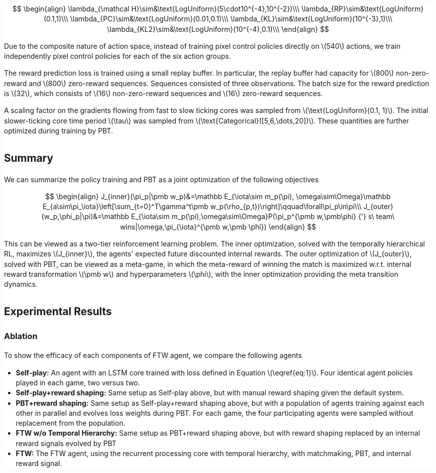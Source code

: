 $$
\begin{align}
\lambda_{\mathcal H}\sim&\text{LogUniform}(5\cdot10^{-4},10^{-2})\\\
\lambda_{RP}\sim&\text{LogUniform}(0.1,1)\\\
\lambda_{PC}\sim&\text{LogUniform}(0.01,0.1)\\\
\lambda_{KL}\sim&\text{LogUniform}(10^{-3},1)\\\
\lambda_{KL2}\sim&\text{LogUniform}(10^{-4},0.1)\\\
\end{align}
$$

Due to the composite nature of action space, instead of training pixel control policies directly on \\(540\\) actions, we train independently pixel control policies for each of the six action groups.

The reward prediction loss is trained using a small replay buffer. In particular, the replay buffer had capacity for \\(800\\) non-zero-reward and \\(800\\) zero-reward sequences. Sequences consisted of three observations. The batch size for the reward prediction is \\(32\\), which consists of \\(16\\) non-zero-reward sequences and \\(16\\) zero-reward sequences.

A scaling factor on the gradients flowing from fast to slow ticking cores was sampled from \\(\text{LogUniform}(0.1, 1)\\). The initial slower-ticking core time period \\(\tau\\) was sampled from \\(\text{Categorical}([5,6,\dots,20])\\). These quantities are further optimized during training by PBT. 

## Summary

We can summarize the policy training and PBT as a joint optimization of the following objectives

$$
\begin{align}
J_{inner}(\pi_p|\pmb w_p)&=\mathbb E_{\iota\sim m_p(\pi), \omega\sim\Omega}\mathbb E_{a\sim\pi_\iota}\left[\sum_{t=0}^T\gamma^t\pmb w_p(\rho_{p,t})\right]\qquad\forall\pi_p\in\pi\\\
J_{outer}(w_p,\phi_p|\pi)&=\mathbb E_{\iota\sim m_p(\pi),\omega\sim\Omega}P(\pi_p^{\pmb w,\pmb\phi} {'} s\ team\ wins|\omega,\pi_{\iota}^{\pmb w,\pmb \phi})
\end{align}
$$

This can be viewed as a two-tier reinforcement learning problem. The inner optimization, solved with the temporally hierarchical RL, maximizes \\(J_{inner}\\), the agents' expected future discounted internal rewards. The outer optimization of \\(J_{outer}\\), solved with PBT, can be viewed as a meta-game, in which the meta-reward of winning the match is maximized w.r.t. internal reward transformation \\(\pmb w\\) and hyperparameters \\(\phi\\), with the inner optimization providing the meta transition dynamics.

## Experimental Results

### Ablation

To show the efficacy of each components of FTW agent, we compare the following agents

- **Self-play:** An agent with an LSTM core trained with loss defined in Equation \\(\eqref{eq:1}\\). Four identical agent policies played in each game, two versus two.
- **Self-play+reward shaping:** Same setup as Self-play above, but with manual reward shaping given the default system.
- **PBT+reward shaping:** Same setup as Self-play+reward shaping above, but with a population of agents training against each other in parallel and evolves loss weights during PBT. For each game, the four participating agents were sampled without replacement from the population.
- **FTW w/o Temporal Hierarchy:** Same setup as PBT+reward shaping above, but with reward shaping replaced by an internal reward signals evolved by PBT
- **FTW:** The FTW agent, using the recurrent processing core with temporal hierarchy, with matchmaking, PBT, and internal reward signal.
